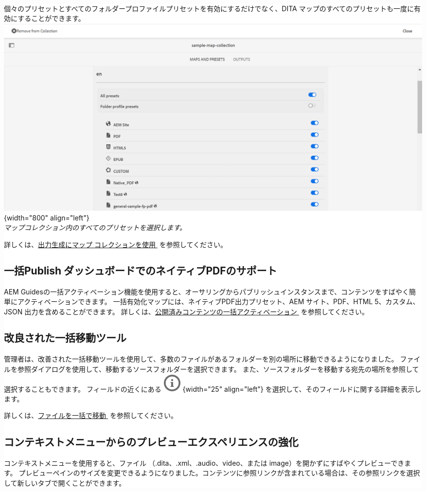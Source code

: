 個々のプリセットとすべてのフォルダープロファイルプリセットを有効にするだけでなく、DITA マップのすべてのプリセットも一度に有効にすることができます。
![&#x200B; マップ コレクションを編集する &#x200B;](assets/edit-map-collection-cs.png){width="800" align="left"}\
*マップコレクション内のすべてのプリセットを選択します。*

詳しくは、[&#x200B; 出力生成にマップ コレクションを使用 &#x200B;](../user-guide/generate-output-use-map-collection-output-generation.md) を参照してください。


## 一括Publish ダッシュボードでのネイティブPDFのサポート


AEM Guidesの一括アクティベーション機能を使用すると、オーサリングからパブリッシュインスタンスまで、コンテンツをすばやく簡単にアクティベーションできます。 一括有効化マップには、ネイティブPDF出力プリセット、AEM サイト、PDF、HTML 5、カスタム、JSON 出力を含めることができます。
詳しくは、[&#x200B; 公開済みコンテンツの一括アクティベーション &#x200B;](../user-guide/conf-bulk-activation.md) を参照してください。

## 改良された一括移動ツール

管理者は、改善された一括移動ツールを使用して、多数のファイルがあるフォルダーを別の場所に移動できるようになりました。
ファイルを参照ダイアログを使用して、移動するソースフォルダーを選択できます。 また、ソースフォルダーを移動する宛先の場所を参照して選択することもできます。 フィールドの近くにある ![&#x200B; 情報アイコン &#x200B;](assets/info-icon.svg) {width="25" align="left"} を選択して、そのフィールドに関する詳細を表示します。

詳しくは、[&#x200B; ファイルを一括で移動 &#x200B;](../user-guide/authoring-file-management.md#move-files-bulk) を参照してください。


## コンテキストメニューからのプレビューエクスペリエンスの強化

コンテキストメニューを使用すると、ファイル （.dita、.xml、.audio、video、または image）を開かずにすばやくプレビューできます。 プレビューペインのサイズを変更できるようになりました。コンテンツに参照リンクが含まれている場合は、その参照リンクを選択して新しいタブで開くことができます。
